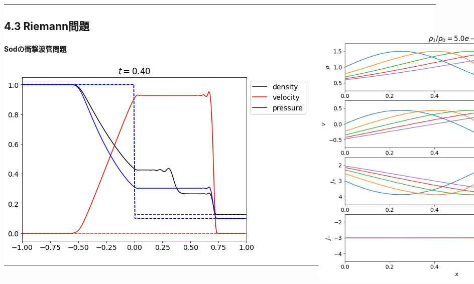 <img src="figure/soundwave2.png" width="600px" style="position: absolute; left: 650px; top: 80px"/>

---
## 4.3 Riemann問題

#### Sodの衝撃波管問題

![height:500px center](figure/sodproblem.png)

---